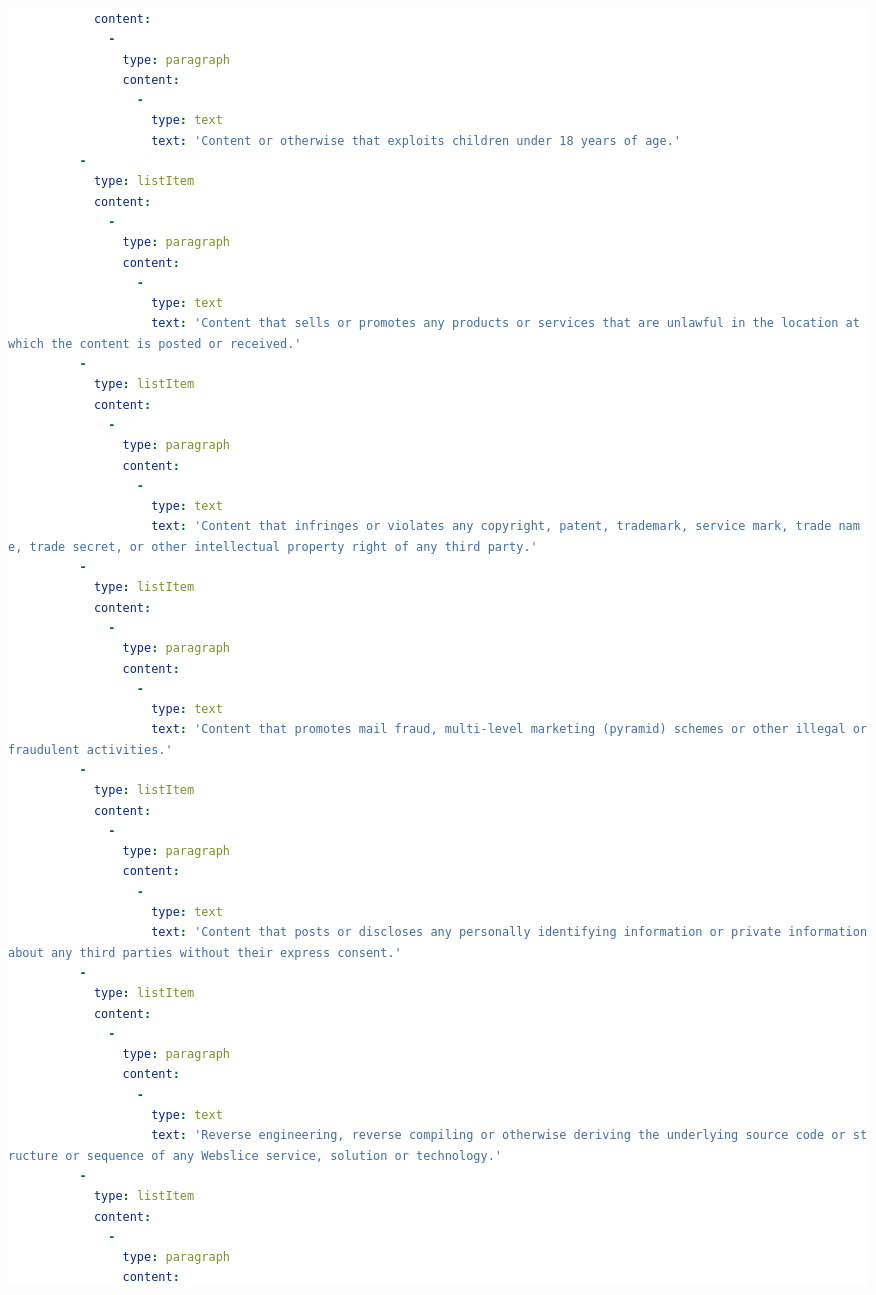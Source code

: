 ```yaml
            content:
              -
                type: paragraph
                content:
                  -
                    type: text
                    text: 'Content or otherwise that exploits children under 18 years of age.'
          -
            type: listItem
            content:
              -
                type: paragraph
                content:
                  -
                    type: text
                    text: 'Content that sells or promotes any products or services that are unlawful in the location at which the content is posted or received.'
          -
            type: listItem
            content:
              -
                type: paragraph
                content:
                  -
                    type: text
                    text: 'Content that infringes or violates any copyright, patent, trademark, service mark, trade name, trade secret, or other intellectual property right of any third party.'
          -
            type: listItem
            content:
              -
                type: paragraph
                content:
                  -
                    type: text
                    text: 'Content that promotes mail fraud, multi-level marketing (pyramid) schemes or other illegal or fraudulent activities.'
          -
            type: listItem
            content:
              -
                type: paragraph
                content:
                  -
                    type: text
                    text: 'Content that posts or discloses any personally identifying information or private information about any third parties without their express consent.'
          -
            type: listItem
            content:
              -
                type: paragraph
                content:
                  -
                    type: text
                    text: 'Reverse engineering, reverse compiling or otherwise deriving the underlying source code or structure or sequence of any Webslice service, solution or technology.'
          -
            type: listItem
            content:
              -
                type: paragraph
                content:
```
